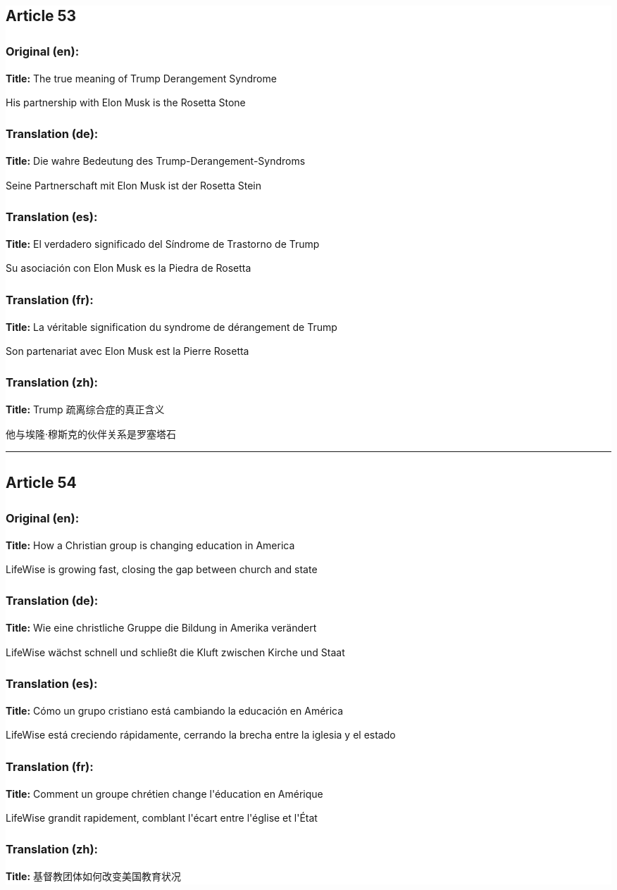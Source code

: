 
## Article 53
### Original (en):
**Title:** The true meaning of Trump Derangement Syndrome

His partnership with Elon Musk is the Rosetta Stone

### Translation (de):
**Title:** Die wahre Bedeutung des Trump-Derangement-Syndroms

Seine Partnerschaft mit Elon Musk ist der Rosetta Stein

### Translation (es):
**Title:** El verdadero significado del Síndrome de Trastorno de Trump

Su asociación con Elon Musk es la Piedra de Rosetta

### Translation (fr):
**Title:** La véritable signification du syndrome de dérangement de Trump

Son partenariat avec Elon Musk est la Pierre Rosetta

### Translation (zh):
**Title:** Trump 疏离综合症的真正含义

他与埃隆·穆斯克的伙伴关系是罗塞塔石

---

## Article 54
### Original (en):
**Title:** How a Christian group is changing education in America

LifeWise is growing fast, closing the gap between church and state

### Translation (de):
**Title:** Wie eine christliche Gruppe die Bildung in Amerika verändert

LifeWise wächst schnell und schließt die Kluft zwischen Kirche und Staat

### Translation (es):
**Title:** Cómo un grupo cristiano está cambiando la educación en América

LifeWise está creciendo rápidamente, cerrando la brecha entre la iglesia y el estado

### Translation (fr):
**Title:** Comment un groupe chrétien change l'éducation en Amérique

LifeWise grandit rapidement, comblant l'écart entre l'église et l'État

### Translation (zh):
**Title:** 基督教团体如何改变美国教育状况
